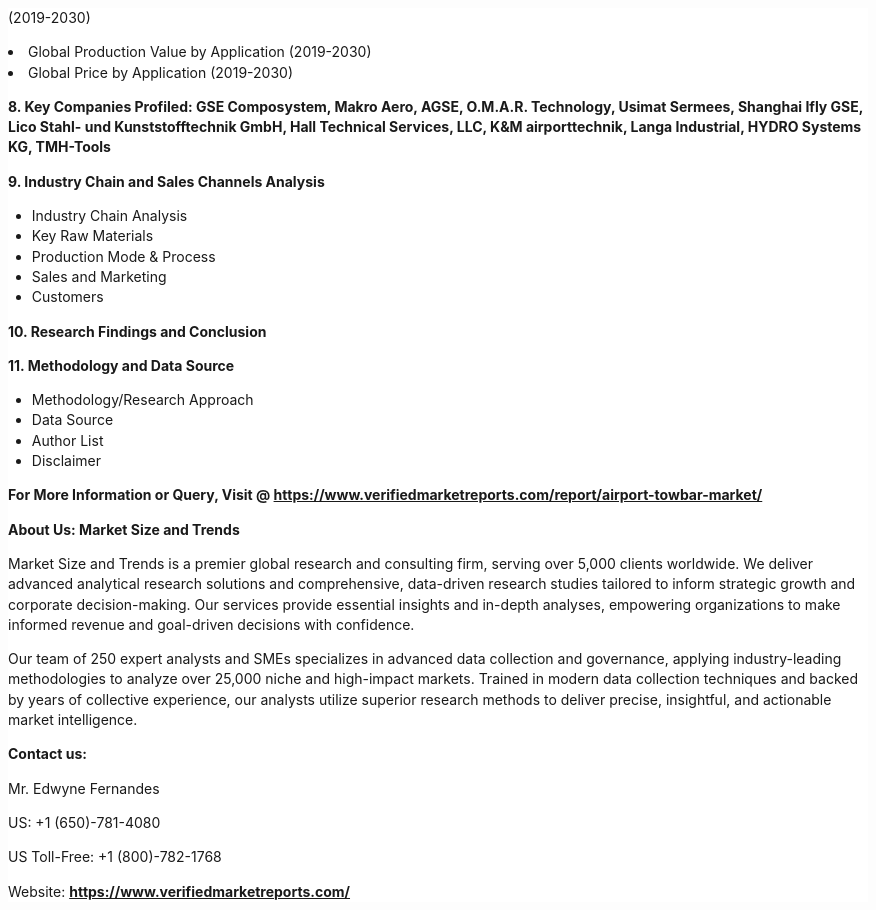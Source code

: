 (2019-2030)</li><li>Global Production Value by Application (2019-2030)</li><li>Global Price by Application (2019-2030)</li></ul><p><strong>8. Key Companies Profiled: GSE Composystem, Makro Aero, AGSE, O.M.A.R. Technology, Usimat Sermees, Shanghai Ifly GSE, Lico Stahl- und Kunststofftechnik GmbH, Hall Technical Services, LLC, K&M airporttechnik, Langa Industrial, HYDRO Systems KG, TMH-Tools</strong></p><p><strong>9. Industry Chain and Sales Channels Analysis</strong></p><ul><li>Industry Chain Analysis</li><li>Key Raw Materials</li><li>Production Mode &amp; Process</li><li>Sales and Marketing</li><li>Customers</li></ul><p><strong>10. Research Findings and Conclusion</strong></p><p><strong>11. Methodology and Data Source</strong></p><ul><li>Methodology/Research Approach</li><li>Data Source</li><li>Author List</li><li>Disclaimer</li></ul></p><p><strong>For More Information or Query, Visit @ <a href="https://www.verifiedmarketreports.com/report/airport-towbar-market/">https://www.verifiedmarketreports.com/report/airport-towbar-market/</a></strong></p><p><strong>About Us: Market Size and Trends</strong></p><p>Market Size and Trends is a premier global research and consulting firm, serving over 5,000 clients worldwide. We deliver advanced analytical research solutions and comprehensive, data-driven research studies tailored to inform strategic growth and corporate decision-making. Our services provide essential insights and in-depth analyses, empowering organizations to make informed revenue and goal-driven decisions with confidence.</p><p>Our team of 250 expert analysts and SMEs specializes in advanced data collection and governance, applying industry-leading methodologies to analyze over 25,000 niche and high-impact markets. Trained in modern data collection techniques and backed by years of collective experience, our analysts utilize superior research methods to deliver precise, insightful, and actionable market intelligence.</p><p><strong>Contact us:</strong></p><p>Mr. Edwyne Fernandes</p><p>US: +1 (650)-781-4080</p><p>US Toll-Free: +1 (800)-782-1768</p><p>Website: <strong><a href="https://www.verifiedmarketreports.com/">https://www.verifiedmarketreports.com/</a></strong></p>
